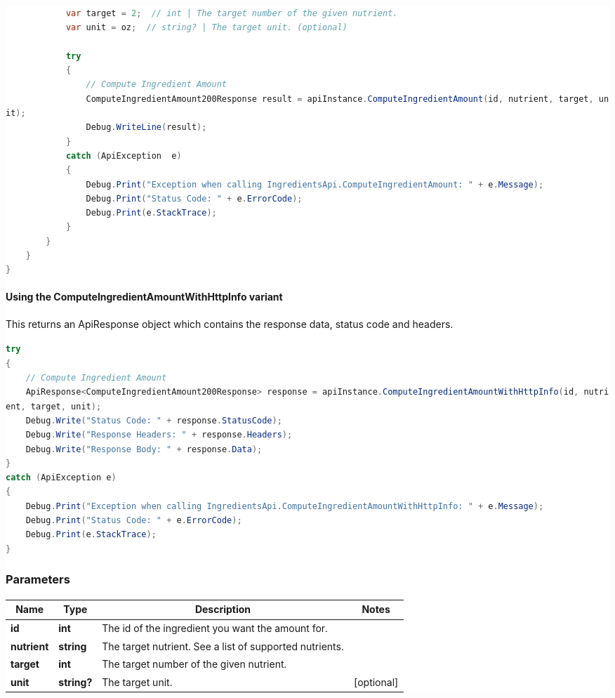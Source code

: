 ```csharp
            var target = 2;  // int | The target number of the given nutrient.
            var unit = oz;  // string? | The target unit. (optional) 

            try
            {
                // Compute Ingredient Amount
                ComputeIngredientAmount200Response result = apiInstance.ComputeIngredientAmount(id, nutrient, target, unit);
                Debug.WriteLine(result);
            }
            catch (ApiException  e)
            {
                Debug.Print("Exception when calling IngredientsApi.ComputeIngredientAmount: " + e.Message);
                Debug.Print("Status Code: " + e.ErrorCode);
                Debug.Print(e.StackTrace);
            }
        }
    }
}
```

#### Using the ComputeIngredientAmountWithHttpInfo variant
This returns an ApiResponse object which contains the response data, status code and headers.

```csharp
try
{
    // Compute Ingredient Amount
    ApiResponse<ComputeIngredientAmount200Response> response = apiInstance.ComputeIngredientAmountWithHttpInfo(id, nutrient, target, unit);
    Debug.Write("Status Code: " + response.StatusCode);
    Debug.Write("Response Headers: " + response.Headers);
    Debug.Write("Response Body: " + response.Data);
}
catch (ApiException e)
{
    Debug.Print("Exception when calling IngredientsApi.ComputeIngredientAmountWithHttpInfo: " + e.Message);
    Debug.Print("Status Code: " + e.ErrorCode);
    Debug.Print(e.StackTrace);
}
```

### Parameters

| Name | Type | Description | Notes |
|------|------|-------------|-------|
| **id** | **int** | The id of the ingredient you want the amount for. |  |
| **nutrient** | **string** | The target nutrient. See a list of supported nutrients. |  |
| **target** | **int** | The target number of the given nutrient. |  |
| **unit** | **string?** | The target unit. | [optional]  |
